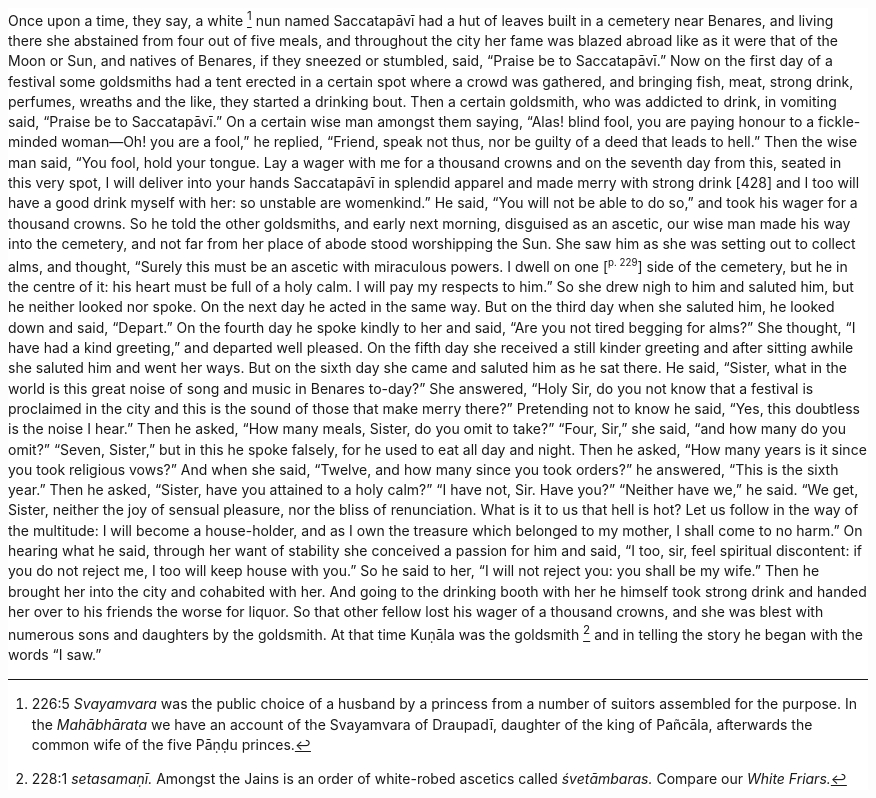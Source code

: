 Once upon a time, they say, a white [^249] nun named Saccatapāvī had a hut of leaves built in a cemetery near Benares, and living there she abstained from four out of five meals, and throughout the city her fame was blazed abroad like as it were that of the Moon or Sun, and natives of Benares, if they sneezed or stumbled, said, “Praise be to Saccatapāvī.” Now on the first day of a festival some goldsmiths had a tent erected in a certain spot where a crowd was gathered, and bringing fish, meat, strong drink, perfumes, wreaths and the like, they started a drinking bout. Then a certain goldsmith, who was addicted to drink, in vomiting said, “Praise be to Saccatapāvī.” On a certain wise man amongst them saying, “Alas! blind fool, you are paying honour to a fickle-minded woman—Oh! you are a fool,” he replied, “Friend, speak not thus, nor be guilty of a deed that leads to hell.” Then the wise man said, “You fool, hold your tongue. Lay a wager with me for a thousand crowns and on the seventh day from this, seated in this very spot, I will deliver into your hands Saccatapāvī in splendid apparel and made merry with strong drink \[428\] and I too will have a good drink myself with her: so unstable are womenkind.” He said, “You will not be able to do so,” and took his wager for a thousand crowns. So he told the other goldsmiths, and early next morning, disguised as an ascetic, our wise man made his way into the cemetery, and not far from her place of abode stood worshipping the Sun. She saw him as she was setting out to collect alms, and thought, “Surely this must be an ascetic with miraculous powers. I dwell on one <span id="p229">[<sup><small>p. 229</small></sup>]</span> side of the cemetery, but he in the centre of it: his heart must be full of a holy calm. I will pay my respects to him.” So she drew nigh to him and saluted him, but he neither looked nor spoke. On the next day he acted in the same way. But on the third day when she saluted him, he looked down and said, “Depart.” On the fourth day he spoke kindly to her and said, “Are you not tired begging for alms?” She thought, “I have had a kind greeting,” and departed well pleased. On the fifth day she received a still kinder greeting and after sitting awhile she saluted him and went her ways. But on the sixth day she came and saluted him as he sat there. He said, “Sister, what in the world is this great noise of song and music in Benares to-day?” She answered, “Holy Sir, do you not know that a festival is proclaimed in the city and this is the sound of those that make merry there?” Pretending not to know he said, “Yes, this doubtless is the noise I hear.” Then he asked, “How many meals, Sister, do you omit to take?” “Four, Sir,” she said, “and how many do you omit?” “Seven, Sister,” but in this he spoke falsely, for he used to eat all day and night. Then he asked, “How many years is it since you took religious vows?” And when she said, “Twelve, and how many since you took orders?” he answered, “This is the sixth year.” Then he asked, “Sister, have you attained to a holy calm?” “I have not, Sir. Have you?” “Neither have we,” he said. “We get, Sister, neither the joy of sensual pleasure, nor the bliss of renunciation. What is it to us that hell is hot? Let us follow in the way of the multitude: I will become a house-holder, and as I own the treasure which belonged to my mother, I shall come to no harm.” On hearing what he said, through her want of stability she conceived a passion for him and said, “I too, sir, feel spiritual discontent: if you do not reject me, I too will keep house with you.” So he said to her, “I will not reject you: you shall be my wife.” Then he brought her into the city and cohabited with her. And going to the drinking booth with her he himself took strong drink and handed her over to his friends the worse for liquor. So that other fellow lost his wager of a thousand crowns, and she was blest with numerous sons and daughters by the goldsmith. At that time Kuṇāla was the goldsmith [^250] and in telling the story he began with the words “I saw.”


[^220]: 219:1 The text of this Birth Story is not very satisfactory, and in many places it is almost impossible to distinguish the words of the story itself from the explanations of the commentary. Compare _Jāt._ I. No. 74, _Rukkhadhamma-Jātaka_ and _Dhammapada,_ p. 351; also Hardy's _Manual,_ pp. 134-140.
[^221]: 219:2 May and June.
[^222]: 219:3 Compare Rogers' translation of _Buddhaghosha's Parables,_ Ch. XXVI., for an account of Gotama's family.
[^223]: 220:1 _Sutta-Nipāta,_ IV. 15, p. 173.
[^224]: 220:2 _Jāt._ I. p. 327, _nīlaraṁsim vissajjetvā._
[^225]: 220:3 _Jāt._ IV. No. 475.
[^226]: 220:4 _parapatti,_ cf. _Jāt._ III. 77. 27.
[^227]: 220:5 _Jāt._ III. No. 322.
[^228]: 220:6 _Jāt._ III. No. 357.
[^229]: 220:7 _Jāt._ I. No. 74.
[^230]: 220:8 Vol. I. No. 33, _Sammodamāna-Jātaka,_ is what is called _Vaṭṭaka-Jātaka_ in the text.
[^231]: 222:1 _uddārakcā._ For the form compare _mārjāraka,_ a cat.
[^232]: 222:2 Specified in the text.
[^233]: 222:3 _amajja._ For this word compare _Taittirīya Saṁhhitā,_ VII. 5. 12, 2.
[^234]: 222:4 I have omitted the names of three birds, _parābhūta, celāvaka, bhiṁkāra,_ which are not found in the dictionaries.
[^235]: 223:1 The translation here omits a long list of trees, etc., known for the most part, if at all, by their botanical equivalents in Latin.
[^236]: 223:2 Here follows a long passage already given _supra,_ p. 222.
[^237]: 224:1 The scholiast seems to take the passage thus. Perhaps it may be rendered, “Who is this (paragon) thus described by you, a henpecked creature that you are?”
[^238]: 225:1 i.e. the kings of Kosala and Kāsi, the real and the putative father.
[^239]: 225:2 The names of the five husbands are given: Ajjuna, Nakula, Bhīmasena, Yudhiṭṭhila, Sahadeva.
[^240]: 225:3 Meaning, "with head crushed down into his body.
[^241]: 225:4 _Jāt._ III. No. 327.
[^242]: 225:5 Compare Tawney's _Kathá Sarit Ságara,_ II. 491-492.
[^243]: 225:6 Reading _mātā ohāya Kosalarājānam._
[^244]: 225:7 The lion's mouth is the fifth paw.
[^245]: 226:1 The scholiast takes _gamaniyo_ as equivalent to _vesiyo._
[^246]: 226:2 _Jāt._ vol. III. No. 379, _Neru jātaka._ Like Mt Neru, reflecting a golden hue on all objects alike.
[^247]: 226:3 One MS. for _dujjivha_ reads _dujivha_ “double-tongued.”
[^248]: 226:4 _Nāvasamākatā_ can scarcely be right. The commentary gives as the epithet to Neru _nibbisesakārā._ One reading gives _nāvasamāgatā,_ speeding like a ship.
[^249]: 226:5 _Svayamvara_ was the public choice of a husband by a princess from a number of suitors assembled for the purpose. In the _Mahābhārata_ we have an account of the Svayamvara of Draupadī, daughter of the king of Pañcāla, afterwards the common wife of the five Pāṇḍu princes.
[^250]: 228:1 _setasamaṇī._ Amongst the Jains is an order of white-robed ascetics called _śvetāmbaras._ Compare our _White Friars._
[^251]: 229:1 Reading _tulāputto._
[^252]: 229:2 Vol. III. No. 327, E. V. p. 60.
[^253]: 232:1 This seems to require like the other nouns some qualifying epithet.
[^254]: 232:2 _accāvadati._ Morris in _P. T. S. Journal_ for '86, p. 100, quotes a passage from _Suttavibhaṅga_ II. p. 263.
[^255]: 233:1 _kuṁkumī, kuṁkumiyajātā_ is not found. The scholiast says _kolāhalam karoti._
[^256]: 236:1 Compare _Buddhaghosha's Parables,_ Ch. XIX. The Story of the Sense of Touch.
[^257]: 237:1 _dvāravāsī,_ meaning perhaps an inhabitant of a poor quarter. Cf. _dvāragāma,_ a village outside the city gate, a suburb.
[^258]: 241:1 _kanna,_ apparently Skt _skanna,_ but one would have expected the compound to be _pakkanna._ Cf. Pischel, _Gramm. der Prākrit-Sprachen,_ § 206.
[^259]: 241:2 _papā,_ a roadside shed where travellers are supplied with water. Cf. _Jāt._ I. 302. 3.
[^260]: 242:1 _uṭṭhāhaka._ See _Dhammapada_ 280, _anuṭṭhahāno,_ and its archaic form in the _Journal Asiatique,_ IXme Sér., tome XII. p. 215, where from the verbal base _uṭṭhah_ we find an analogous form _anuṭhahatu._
[^261]: 242:2 For fear it may harbour a snake.
[^262]: 242:3 The commentator refers to the story of _Naḷinikā,_ No. 526, as an instance of this.
[^263]: 242:4 _pupphachaḍḍaka,_ a low-caste man who removes dead flowers from temples, _Thera-Gāthā,_ V. 620, _Questions of Milinda,_ V. 4, vol. II. p. 211 (S. B. E. XXXVI.).
[^264]: 243:1 For the form _adhiyānaṁ_ compare V. 24. 4, _khādiyānaṁ,_ V. 143. 9, _anumodiyānaṁ,_ V. 505. 28, _paribhuñjiyāna._ Compare Pischel, _Grammatik der Prākrit-Sprachen,_ § 592.
[^265]: 243:2 These lines occur on p. 52, _supra._
[^266]: 243:3 Vol. II. p. 226, vol. IV. p. 292, English version.
[^267]: 244:1 _Momordica monadelpha._
[^268]: 244:2 _vimboshṭha._
[^269]: 244:3 Saṁvara, the name of a demon.
[^270]: 244:4 Vol. III. No. 436, _Samugga-Jātaka._
[^271]: 244:5 Rāhu, a Titan supposed to swallow the moon and cause an eclipse.
[^272]: 244:6 A name of Māra. See Windisch, _Māra and Buddha,_ p. 185.
[^273]: 244:7 _chedagāmimaṇi._
[^274]: 245:1 Compare _Saṁkicca-Jātaka,_ p. 139, _supra._
[^275]: 245:2 Nandana, a garden in Indra's heaven.